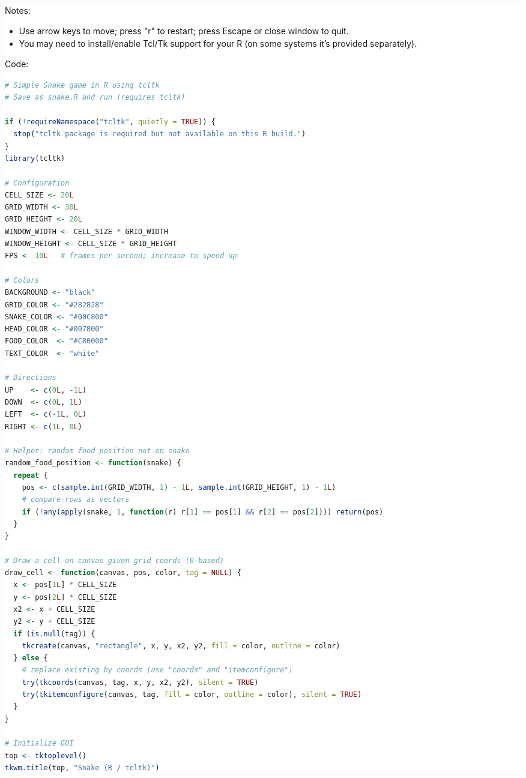 Notes:
- Use arrow keys to move; press "r" to restart; press Escape or close window to quit.
- You may need to install/enable Tcl/Tk support for your R (on some systems it’s provided separately).

Code:

```r
# Simple Snake game in R using tcltk
# Save as snake.R and run (requires tcltk)

if (!requireNamespace("tcltk", quietly = TRUE)) {
  stop("tcltk package is required but not available on this R build.")
}
library(tcltk)

# Configuration
CELL_SIZE <- 20L
GRID_WIDTH <- 30L
GRID_HEIGHT <- 20L
WINDOW_WIDTH <- CELL_SIZE * GRID_WIDTH
WINDOW_HEIGHT <- CELL_SIZE * GRID_HEIGHT
FPS <- 10L   # frames per second; increase to speed up

# Colors
BACKGROUND <- "black"
GRID_COLOR <- "#282828"
SNAKE_COLOR <- "#00C800"
HEAD_COLOR <- "#007800"
FOOD_COLOR  <- "#C80000"
TEXT_COLOR  <- "white"

# Directions
UP    <- c(0L, -1L)
DOWN  <- c(0L, 1L)
LEFT  <- c(-1L, 0L)
RIGHT <- c(1L, 0L)

# Helper: random food position not on snake
random_food_position <- function(snake) {
  repeat {
    pos <- c(sample.int(GRID_WIDTH, 1) - 1L, sample.int(GRID_HEIGHT, 1) - 1L)
    # compare rows as vectors
    if (!any(apply(snake, 1, function(r) r[1] == pos[1] && r[2] == pos[2]))) return(pos)
  }
}

# Draw a cell on canvas given grid coords (0-based)
draw_cell <- function(canvas, pos, color, tag = NULL) {
  x <- pos[1L] * CELL_SIZE
  y <- pos[2L] * CELL_SIZE
  x2 <- x + CELL_SIZE
  y2 <- y + CELL_SIZE
  if (is.null(tag)) {
    tkcreate(canvas, "rectangle", x, y, x2, y2, fill = color, outline = color)
  } else {
    # replace existing by coords (use "coords" and "itemconfigure")
    try(tkcoords(canvas, tag, x, y, x2, y2), silent = TRUE)
    try(tkitemconfigure(canvas, tag, fill = color, outline = color), silent = TRUE)
  }
}

# Initialize GUI
top <- tktoplevel()
tkwm.title(top, "Snake (R / tcltk)")
```